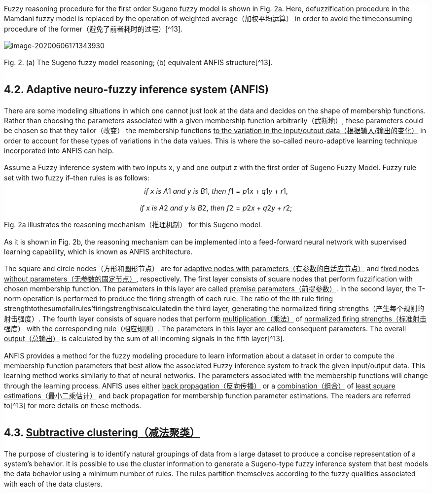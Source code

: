 Fuzzy reasoning procedure for the first order Sugeno fuzzy model is shown in Fig. 2a. Here, defuzzification procedure in the Mamdani fuzzy model is replaced by the operation of weighted average（加权平均运算） in order to avoid the timeconsuming procedure of the former（避免了前者耗时的过程）[^13].

![image-20200606171343930](A-new-approach-to-intrusion-detection-based-on-an-evolutionary/image-20200606171343930-1607857165413.png)

Fig. 2. (a) The Sugeno fuzzy model reasoning; (b) equivalent ANFIS structure[^13].

## 4.2. Adaptive neuro-fuzzy inference system (ANFIS)

There are some modeling situations in which one cannot just look at the data and decides on the shape of membership functions. Rather than choosing the parameters associated with a given membership function arbitrarily（武断地）, these parameters could be chosen so that they tailor（改变） the membership functions <u>to the variation in the input/output data（根据输入/输出的变化）</u> in order to account for these types of variations in the data values. This is where the so-called neuro-adaptive learning technique incorporated into ANFIS can help.

Assume a Fuzzy inference system with two inputs x, y and one output z with the first order of Sugeno Fuzzy Model. Fuzzy rule set with two fuzzy if–then rules is as follows:
$$
if\ x\ is\ A1\ and\ y\ is\ B1,\ then\ f1 = p1x + q1y + r1,
$$

$$
if\ x\ is\ A2\ and\ y\ is\ B2,\ then\ f2 = p2x + q2y + r2;
$$

Fig. 2a illustrates the reasoning mechanism（推理机制） for this Sugeno model.

As it is shown in Fig. 2b, the reasoning mechanism can be implemented into a feed-forward neural network with supervised learning capability, which is known as ANFIS architecture.

The square and circle nodes（方形和圆形节点） are for <u>adaptive nodes with parameters（有参数的自适应节点）</u> and <u>fixed nodes without parameters（无参数的固定节点）</u>, respectively. The first layer consists of square nodes that perform fuzzification with chosen membership function. The parameters in this layer are called <u>premise parameters（前提参数）</u>. In the second layer, the T-norm operation is performed to produce the firing strength of each rule. The ratio of the ith rule firing strengthtothesumofallrules’firingstrengthiscalculatedin the third layer, generating the normalized firing strengths（产生每个规则的射击强度）. The fourth layer consists of square nodes that perform <u>multiplication（乘法）</u> of <u>normalized firing strengths（标准射击强度）</u> with the <u>corresponding rule（相应规则）</u>. The parameters in this layer are called consequent parameters. The <u>overall output（总输出）</u> is calculated by the sum of all incoming signals in the fifth layer[^13].

ANFIS provides a method for the fuzzy modeling procedure to learn information about a dataset in order to compute the membership function parameters that best allow the associated Fuzzy inference system to track the given input/output data. This learning method works similarly to that of neural networks. The parameters associated with the membership functions will change through the learning process. ANFIS uses either <u>back propagation（反向传播）</u> or a <u>combination（组合）</u> of <u>least square estimations（最小二乘估计）</u> and back propagation for membership function parameter estimations. The readers are referred to[^13] for more details on these methods.

## 4.3. <u>Subtractive clustering（减法聚类）</u>

The purpose of clustering is to identify natural groupings of data from a large dataset to produce a concise representation of a system’s behavior. It is possible to use the cluster information to generate a Sugeno-type fuzzy inference system that best models the data behavior using a minimum number of rules. The rules partition themselves according to the fuzzy qualities associated with each of the data clusters.
